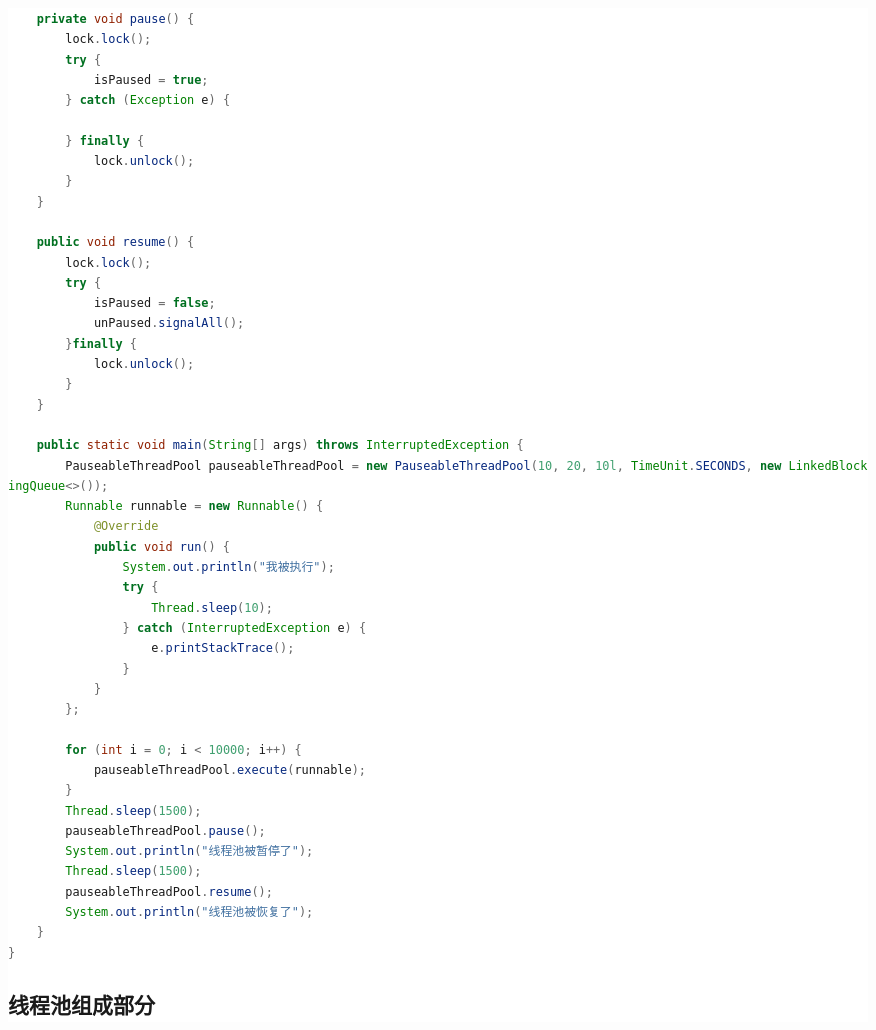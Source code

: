 ```java
    private void pause() {
        lock.lock();
        try {
            isPaused = true;
        } catch (Exception e) {

        } finally {
            lock.unlock();
        }
    }

    public void resume() {
        lock.lock();
        try {
            isPaused = false;
            unPaused.signalAll();
        }finally {
            lock.unlock();
        }
    }

    public static void main(String[] args) throws InterruptedException {
        PauseableThreadPool pauseableThreadPool = new PauseableThreadPool(10, 20, 10l, TimeUnit.SECONDS, new LinkedBlockingQueue<>());
        Runnable runnable = new Runnable() {
            @Override
            public void run() {
                System.out.println("我被执行");
                try {
                    Thread.sleep(10);
                } catch (InterruptedException e) {
                    e.printStackTrace();
                }
            }
        };

        for (int i = 0; i < 10000; i++) {
            pauseableThreadPool.execute(runnable);
        }
        Thread.sleep(1500);
        pauseableThreadPool.pause();
        System.out.println("线程池被暂停了");
        Thread.sleep(1500);
        pauseableThreadPool.resume();
        System.out.println("线程池被恢复了");
    }
}
```

## 线程池组成部分
